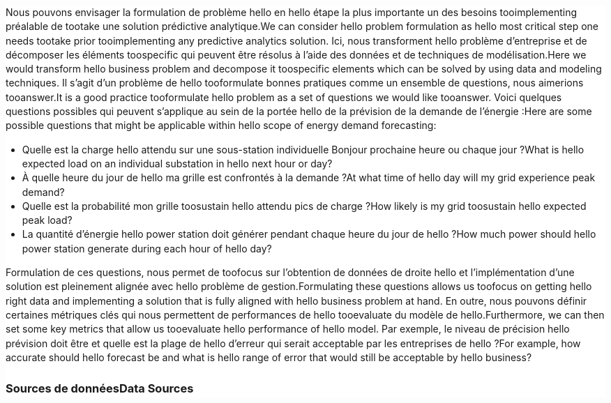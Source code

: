 <span data-ttu-id="b12f7-367">Nous pouvons envisager la formulation de problème hello en hello étape la plus importante un des besoins tooimplementing préalable de tootake une solution prédictive analytique.</span><span class="sxs-lookup"><span data-stu-id="b12f7-367">We can consider hello problem formulation as hello most critical step one needs tootake prior tooimplementing any predictive analytics solution.</span></span> <span data-ttu-id="b12f7-368">Ici, nous transforment hello problème d’entreprise et de décomposer les éléments toospecific qui peuvent être résolus à l’aide des données et de techniques de modélisation.</span><span class="sxs-lookup"><span data-stu-id="b12f7-368">Here we would transform hello business problem and decompose it toospecific elements which can be solved by using data and modeling techniques.</span></span> <span data-ttu-id="b12f7-369">Il s’agit d’un problème de hello tooformulate bonnes pratiques comme un ensemble de questions, nous aimerions tooanswer.</span><span class="sxs-lookup"><span data-stu-id="b12f7-369">It is a good practice tooformulate hello problem as a set of questions we would like tooanswer.</span></span> <span data-ttu-id="b12f7-370">Voici quelques questions possibles qui peuvent s’applique au sein de la portée hello de la prévision de la demande de l’énergie :</span><span class="sxs-lookup"><span data-stu-id="b12f7-370">Here are some possible questions that might be applicable within hello scope of energy demand forecasting:</span></span>

* <span data-ttu-id="b12f7-371">Quelle est la charge hello attendu sur une sous-station individuelle Bonjour prochaine heure ou chaque jour ?</span><span class="sxs-lookup"><span data-stu-id="b12f7-371">What is hello expected load on an individual substation in hello next hour or day?</span></span>
* <span data-ttu-id="b12f7-372">À quelle heure du jour de hello ma grille est confrontés à la demande ?</span><span class="sxs-lookup"><span data-stu-id="b12f7-372">At what time of hello day will my grid experience peak demand?</span></span>
* <span data-ttu-id="b12f7-373">Quelle est la probabilité mon grille toosustain hello attendu pics de charge ?</span><span class="sxs-lookup"><span data-stu-id="b12f7-373">How likely is my grid toosustain hello expected peak load?</span></span>
* <span data-ttu-id="b12f7-374">La quantité d’énergie hello power station doit générer pendant chaque heure du jour de hello ?</span><span class="sxs-lookup"><span data-stu-id="b12f7-374">How much power should hello power station generate during each hour of hello day?</span></span>

<span data-ttu-id="b12f7-375">Formulation de ces questions, nous permet de toofocus sur l’obtention de données de droite hello et l’implémentation d’une solution est pleinement alignée avec hello problème de gestion.</span><span class="sxs-lookup"><span data-stu-id="b12f7-375">Formulating these questions allows us toofocus on getting hello right data and implementing a solution that is fully aligned with hello business problem at hand.</span></span> <span data-ttu-id="b12f7-376">En outre, nous pouvons définir certaines métriques clés qui nous permettent de performances de hello tooevaluate du modèle de hello.</span><span class="sxs-lookup"><span data-stu-id="b12f7-376">Furthermore, we can then set some key metrics that allow us tooevaluate hello performance of hello model.</span></span> <span data-ttu-id="b12f7-377">Par exemple, le niveau de précision hello prévision doit être et quelle est la plage de hello d’erreur qui serait acceptable par les entreprises de hello ?</span><span class="sxs-lookup"><span data-stu-id="b12f7-377">For example, how accurate should hello forecast be and what is hello range of error that would still be acceptable by hello business?</span></span>

### <a name="data-sources"></a><span data-ttu-id="b12f7-378">Sources de données</span><span class="sxs-lookup"><span data-stu-id="b12f7-378">Data Sources</span></span>